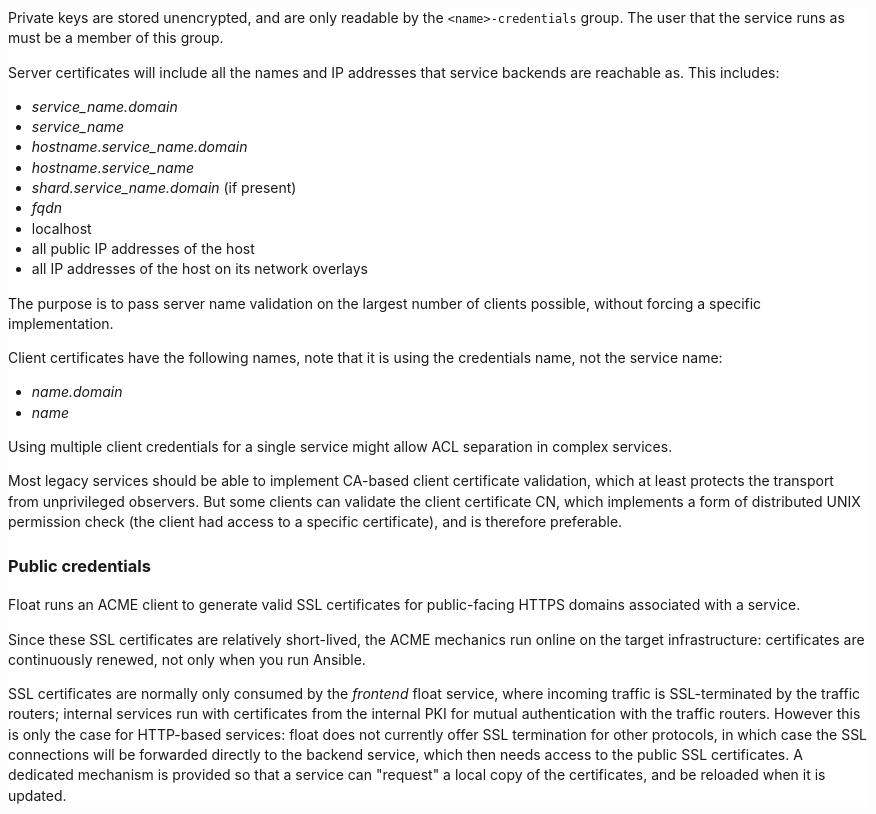 Private keys are stored unencrypted, and are only readable by the
`<name>-credentials` group. The user that the service runs as must be
a member of this group.

Server certificates will include all the names and IP addresses that
service backends are reachable as. This includes:

* *service_name.domain*
* *service_name*
* *hostname.service_name.domain*
* *hostname.service_name*
* *shard.service_name.domain* (if present)
* *fqdn*
* localhost
* all public IP addresses of the host
* all IP addresses of the host on its network overlays

The purpose is to pass server name validation on the largest number of
clients possible, without forcing a specific implementation.

Client certificates have the following names, note that it is using
the credentials name, not the service name:

* *name.domain*
* *name*

Using multiple client credentials for a single service might allow ACL
separation in complex services.

Most legacy services should be able to implement CA-based client
certificate validation, which at least protects the transport from
unprivileged observers. But some clients can validate the client
certificate CN, which implements a form of distributed UNIX permission
check (the client had access to a specific certificate), and is
therefore preferable.

### Public credentials

Float runs an ACME client to generate valid SSL certificates for
public-facing HTTPS domains associated with a service.

Since these SSL certificates are relatively short-lived, the ACME
mechanics run online on the target infrastructure: certificates are
continuously renewed, not only when you run Ansible.

SSL certificates are normally only consumed by the *frontend* float
service, where incoming traffic is SSL-terminated by the traffic
routers; internal services run with certificates from the internal PKI
for mutual authentication with the traffic routers. However this is
only the case for HTTP-based services: float does not currently offer
SSL termination for other protocols, in which case the SSL connections
will be forwarded directly to the backend service, which then needs
access to the public SSL certificates. A dedicated mechanism is
provided so that a service can "request" a local copy of the
certificates, and be reloaded when it is updated.
